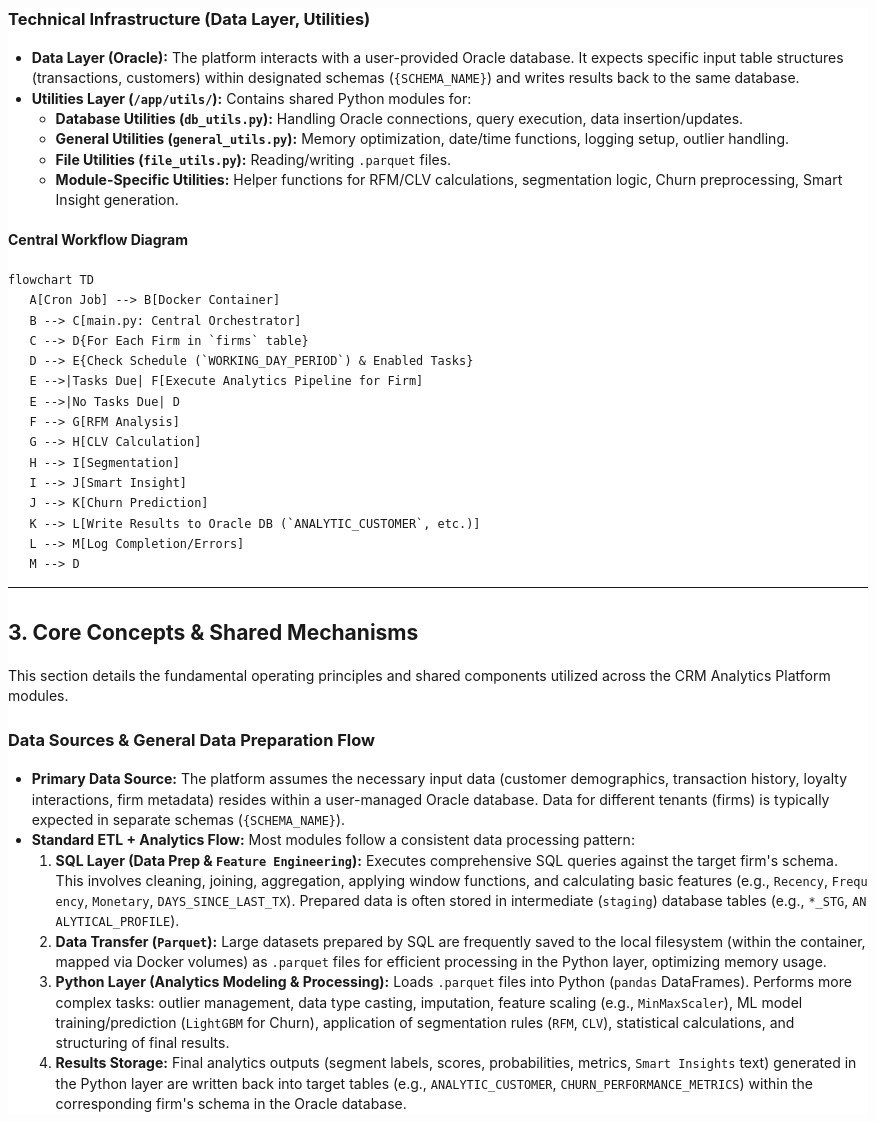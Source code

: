 ### Technical Infrastructure (Data Layer, Utilities)
-   **Data Layer (Oracle):** The platform interacts with a user-provided Oracle database. It expects specific input table structures (transactions, customers) within designated schemas (`{SCHEMA_NAME}`) and writes results back to the same database.
-   **Utilities Layer (`/app/utils/`):** Contains shared Python modules for:
    *   **Database Utilities (`db_utils.py`):** Handling Oracle connections, query execution, data insertion/updates.
    *   **General Utilities (`general_utils.py`):** Memory optimization, date/time functions, logging setup, outlier handling.
    *   **File Utilities (`file_utils.py`):** Reading/writing `.parquet` files.
    *   **Module-Specific Utilities:** Helper functions for RFM/CLV calculations, segmentation logic, Churn preprocessing, Smart Insight generation.

#### Central Workflow Diagram

```mermaid
flowchart TD
   A[Cron Job] --> B[Docker Container]
   B --> C[main.py: Central Orchestrator]
   C --> D{For Each Firm in `firms` table}
   D --> E{Check Schedule (`WORKING_DAY_PERIOD`) & Enabled Tasks}
   E -->|Tasks Due| F[Execute Analytics Pipeline for Firm]
   E -->|No Tasks Due| D
   F --> G[RFM Analysis]
   G --> H[CLV Calculation]
   H --> I[Segmentation]
   I --> J[Smart Insight]
   J --> K[Churn Prediction]
   K --> L[Write Results to Oracle DB (`ANALYTIC_CUSTOMER`, etc.)]
   L --> M[Log Completion/Errors]
   M --> D
```

---

## 3. Core Concepts & Shared Mechanisms

This section details the fundamental operating principles and shared components utilized across the CRM Analytics Platform modules.

### Data Sources & General Data Preparation Flow
-   **Primary Data Source:** The platform assumes the necessary input data (customer demographics, transaction history, loyalty interactions, firm metadata) resides within a user-managed Oracle database. Data for different tenants (firms) is typically expected in separate schemas (`{SCHEMA_NAME}`).
-   **Standard ETL + Analytics Flow:** Most modules follow a consistent data processing pattern:
    1.  **SQL Layer (Data Prep & `Feature Engineering`):** Executes comprehensive SQL queries against the target firm's schema. This involves cleaning, joining, aggregation, applying window functions, and calculating basic features (e.g., `Recency`, `Frequency`, `Monetary`, `DAYS_SINCE_LAST_TX`). Prepared data is often stored in intermediate (`staging`) database tables (e.g., `*_STG`, `ANALYTICAL_PROFILE`).
    2.  **Data Transfer (`Parquet`):** Large datasets prepared by SQL are frequently saved to the local filesystem (within the container, mapped via Docker volumes) as `.parquet` files for efficient processing in the Python layer, optimizing memory usage.
    3.  **Python Layer (Analytics Modeling & Processing):** Loads `.parquet` files into Python (`pandas` DataFrames). Performs more complex tasks: outlier management, data type casting, imputation, feature scaling (e.g., `MinMaxScaler`), ML model training/prediction (`LightGBM` for Churn), application of segmentation rules (`RFM`, `CLV`), statistical calculations, and structuring of final results.
    4.  **Results Storage:** Final analytics outputs (segment labels, scores, probabilities, metrics, `Smart Insights` text) generated in the Python layer are written back into target tables (e.g., `ANALYTIC_CUSTOMER`, `CHURN_PERFORMANCE_METRICS`) within the corresponding firm's schema in the Oracle database.
